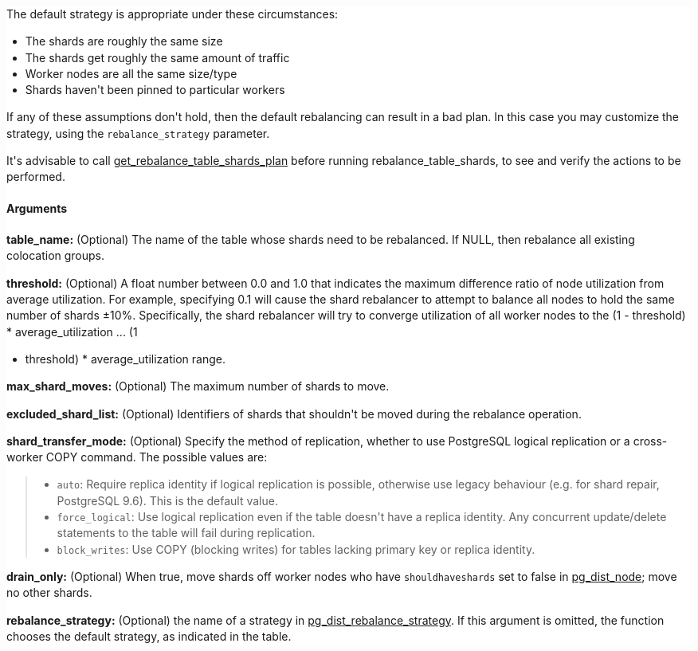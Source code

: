 The default strategy is appropriate under these circumstances:

*  The shards are roughly the same size
*  The shards get roughly the same amount of traffic
*  Worker nodes are all the same size/type
*  Shards haven't been pinned to particular workers

If any of these assumptions don't hold, then the default rebalancing
can result in a bad plan. In this case you may customize the strategy,
using the `rebalance_strategy` parameter.

It's advisable to call
[get_rebalance_table_shards_plan](#get_rebalance_table_shards_plan) before
running rebalance\_table\_shards, to see and verify the actions to be
performed.

#### Arguments

**table\_name:** (Optional) The name of the table whose shards need to
be rebalanced. If NULL, then rebalance all existing colocation groups.

**threshold:** (Optional) A float number between 0.0 and 1.0 that
indicates the maximum difference ratio of node utilization from average
utilization. For example, specifying 0.1 will cause the shard rebalancer
to attempt to balance all nodes to hold the same number of shards ±10%.
Specifically, the shard rebalancer will try to converge utilization of
all worker nodes to the (1 - threshold) \* average\_utilization \... (1
+ threshold) \* average\_utilization range.

**max\_shard\_moves:** (Optional) The maximum number of shards to move.

**excluded\_shard\_list:** (Optional) Identifiers of shards that
shouldn't be moved during the rebalance operation.

**shard\_transfer\_mode:** (Optional) Specify the method of replication,
whether to use PostgreSQL logical replication or a cross-worker COPY
command. The possible values are:

> -   `auto`: Require replica identity if logical replication is
>     possible, otherwise use legacy behaviour (e.g. for shard repair,
>     PostgreSQL 9.6). This is the default value.
> -   `force_logical`: Use logical replication even if the table
>     doesn't have a replica identity. Any concurrent update/delete
>     statements to the table will fail during replication.
> -   `block_writes`: Use COPY (blocking writes) for tables lacking
>     primary key or replica identity.

**drain\_only:** (Optional) When true, move shards off worker nodes who have
`shouldhaveshards` set to false in
[pg_dist_node](reference-metadata.md#worker-node-table); move no
other shards.

**rebalance\_strategy:** (Optional) the name of a strategy in
[pg_dist_rebalance_strategy](reference-metadata.md#rebalancer-strategy-table).
If this argument is omitted, the function chooses the default strategy, as
indicated in the table.
